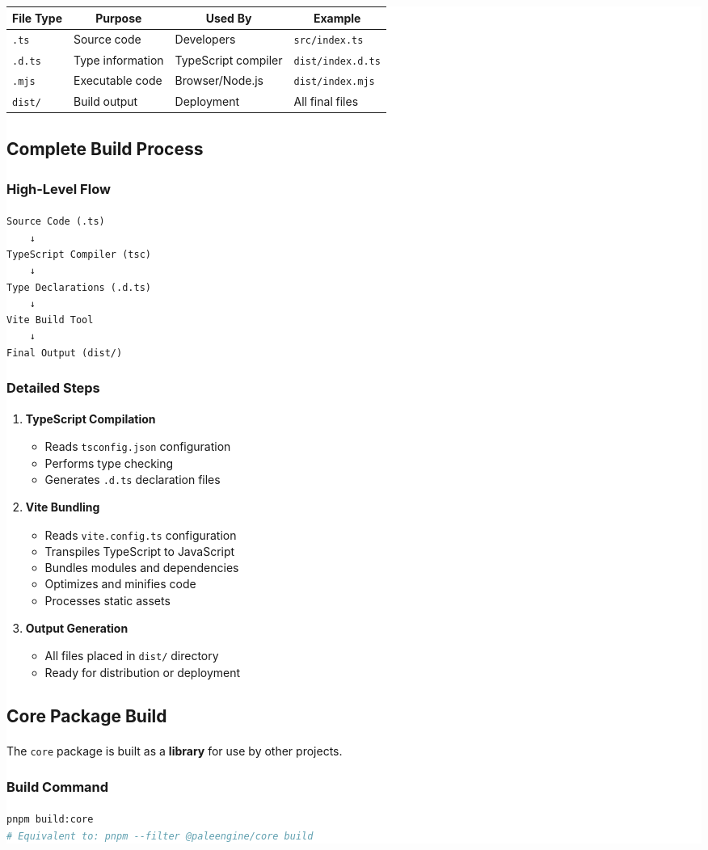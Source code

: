 | File Type | Purpose | Used By | Example |
|-----------|---------|---------|---------|
| `.ts` | Source code | Developers | `src/index.ts` |
| `.d.ts` | Type information | TypeScript compiler | `dist/index.d.ts` |
| `.mjs` | Executable code | Browser/Node.js | `dist/index.mjs` |
| `dist/` | Build output | Deployment | All final files |

## Complete Build Process

### High-Level Flow

```
Source Code (.ts)
    ↓
TypeScript Compiler (tsc)
    ↓
Type Declarations (.d.ts)
    ↓
Vite Build Tool
    ↓
Final Output (dist/)
```

### Detailed Steps

1. **TypeScript Compilation**
   - Reads `tsconfig.json` configuration
   - Performs type checking
   - Generates `.d.ts` declaration files

2. **Vite Bundling**
   - Reads `vite.config.ts` configuration
   - Transpiles TypeScript to JavaScript
   - Bundles modules and dependencies
   - Optimizes and minifies code
   - Processes static assets

3. **Output Generation**
   - All files placed in `dist/` directory
   - Ready for distribution or deployment

## Core Package Build

The `core` package is built as a **library** for use by other projects.

### Build Command
```bash
pnpm build:core
# Equivalent to: pnpm --filter @paleengine/core build
```
